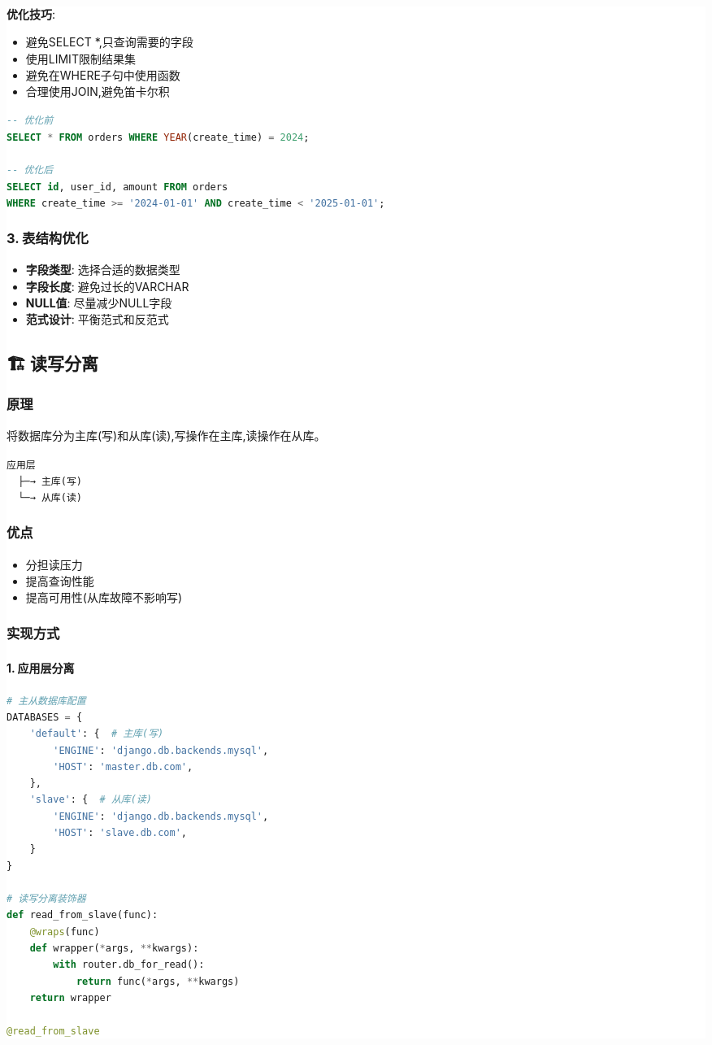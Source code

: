 **优化技巧**:
- 避免SELECT *,只查询需要的字段
- 使用LIMIT限制结果集
- 避免在WHERE子句中使用函数
- 合理使用JOIN,避免笛卡尔积

```sql
-- 优化前
SELECT * FROM orders WHERE YEAR(create_time) = 2024;

-- 优化后
SELECT id, user_id, amount FROM orders 
WHERE create_time >= '2024-01-01' AND create_time < '2025-01-01';
```

### 3. 表结构优化

- **字段类型**: 选择合适的数据类型
- **字段长度**: 避免过长的VARCHAR
- **NULL值**: 尽量减少NULL字段
- **范式设计**: 平衡范式和反范式

## 🏗️ 读写分离

### 原理

将数据库分为主库(写)和从库(读),写操作在主库,读操作在从库。

```
应用层
  ├─→ 主库(写)
  └─→ 从库(读)
```

### 优点

- 分担读压力
- 提高查询性能
- 提高可用性(从库故障不影响写)

### 实现方式

#### 1. 应用层分离

```python
# 主从数据库配置
DATABASES = {
    'default': {  # 主库(写)
        'ENGINE': 'django.db.backends.mysql',
        'HOST': 'master.db.com',
    },
    'slave': {  # 从库(读)
        'ENGINE': 'django.db.backends.mysql',
        'HOST': 'slave.db.com',
    }
}

# 读写分离装饰器
def read_from_slave(func):
    @wraps(func)
    def wrapper(*args, **kwargs):
        with router.db_for_read():
            return func(*args, **kwargs)
    return wrapper

@read_from_slave
```